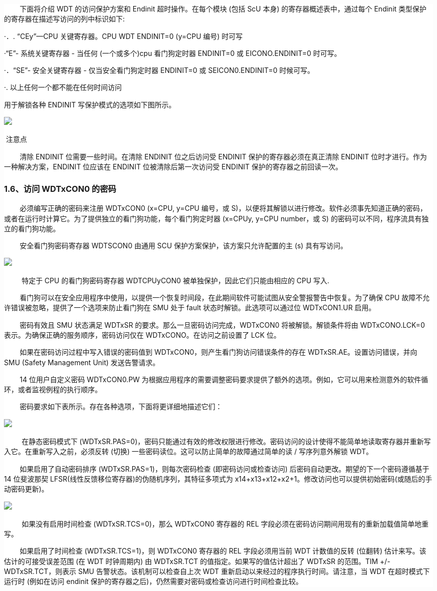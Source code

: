         下面将介绍 WDT 的访问保护方案和 Endinit 超时操作。在每个模块 (包括 ScU 本身) 的寄存器概述表中，通过每个 Endinit 类型保护的寄存器在描述写访问的列中标识如下:

·．. “CEy”—CPU 关键寄存器。CPU WDT ENDINIT=0 (y=CPU 编号) 时可写

·“E”- 系统关键寄存器 - 当任何 (一个或多个)cpu 看门狗定时器 ENDINIT=0 或 EICONO.ENDINIT=0 时可写。

·．“SE”- 安全关键寄存器 - 仅当安全看门狗定时器 ENDINIT=0 或 SEICON0.ENDINIT=0 时候可写。

·. 以上任何一个都不能在任何时间访问

用于解锁各种 ENDINIT 写保护模式的选项如下图所示。

![](https://i-blog.csdnimg.cn/blog_migrate/ab5f48efceddac885e13903e2f893843.png)

 注意点

        清除 ENDINIT 位需要一些时间。在清除 ENDINIT 位之后访问受 ENDINIT 保护的寄存器必须在真正清除 ENDINIT 位时才进行。作为一种解决方案，ENDINIT 位应该在 ENDINIT 位被清除后第一次访问受 ENDINIT 保护的寄存器之前回读一次。

### 1.6、访问 WDTxCON0 的密码

        必须编写正确的密码来注册 WDTxCON0 (x=CPU, y=CPU 编号，或 S)，以便将其解锁以进行修改。软件必须事先知道正确的密码，或者在运行时计算它。为了提供独立的看门狗功能，每个看门狗定时器 (x=CPUy, y=CPU number，或 S) 的密码可以不同，程序流具有独立的看门狗功能。

        安全看门狗密码寄存器 WDTSCON0 由通用 SCU 保护方案保护，该方案只允许配置的主 (s) 具有写访问。

![](https://i-blog.csdnimg.cn/blog_migrate/8eaff5a673ac97c73870be3a992d0c20.png)

         特定于 CPU 的看门狗密码寄存器 WDTCPUyCON0 被单独保护，因此它们只能由相应的 CPU 写入.

        看门狗可以在安全应用程序中使用，以提供一个恢复时间段，在此期间软件可能试图从安全警报警告中恢复。为了确保 CPU 故障不允许错误被忽略，提供了一个选项来防止看门狗在 SMU 处于 fault 状态时解锁。此选项可以通过位 WDTxCON1.UR 启用。

        密码有效且 SMU 状态满足 WDTxSR 的要求。那么一旦密码访问完成，WDTxCON0 将被解锁。解锁条件将由 WDTxCONO.LCK=0 表示。为确保正确的服务顺序，密码访问仅在 WDTxCONO。在访问之前设置了 LCK 位。

        如果在密码访问过程中写入错误的密码值到 WDTxCON0，则产生看门狗访问错误条件的存在 WDTxSR.AE。设置访问错误，并向 SMU (Safety Management Unit) 发送告警请求。

        14 位用户自定义密码 WDTxCON0.PW 为根据应用程序的需要调整密码要求提供了额外的选项。例如，它可以用来检测意外的软件循环，或者监视例程的执行顺序。

        密码要求如下表所示。存在各种选项，下面将更详细地描述它们：

![](https://i-blog.csdnimg.cn/blog_migrate/a49bb3fc3c48e9864a9504ee9e90a422.png)

         在静态密码模式下 (WDTxSR.PAS=0)，密码只能通过有效的修改权限进行修改。密码访问的设计使得不能简单地读取寄存器并重新写入它。在重新写入之前，必须反转 (切换) 一些密码读位。这可以防止简单的故障通过简单的读 / 写序列意外解锁 WDT。

        如果启用了自动密码排序 (WDTxSR.PAS=1)，则每次密码检查 (即密码访问或检查访问) 后密码自动更改。期望的下一个密码遵循基于 14 位斐波那契 LFSR(线性反馈移位寄存器)的伪随机序列，其特征多项式为 x14+x13+x12+x2+1。修改访问也可以提供初始密码(或随后的手动密码更新)。

![](https://i-blog.csdnimg.cn/blog_migrate/32026265feb85910e0ad52fe1c040ba5.png)

         如果没有启用时间检查 (WDTxSR.TCS=0)，那么 WDTxCON0 寄存器的 REL 字段必须在密码访问期间用现有的重新加载值简单地重写。

        如果启用了时间检查 (WDTxSR.TCS=1)，则 WDTxCON0 寄存器的 REL 字段必须用当前 WDT 计数值的反转 (位翻转) 估计来写。该估计的可接受误差范围 (在 WDT 时钟周期内) 由 WDTxSR.TCT 的值指定。如果写的值估计超出了 WDTxSR 的范围。TIM +/- WDTxSR.TCT，则表示 SMU 告警状态。该机制可以检查自上次 WDT 重新启动以来经过的程序执行时间。请注意，当 WDT 在超时模式下运行时 (例如在访问 endinit 保护的寄存器之后)，仍然需要对密码或检查访问进行时间检查比较。
